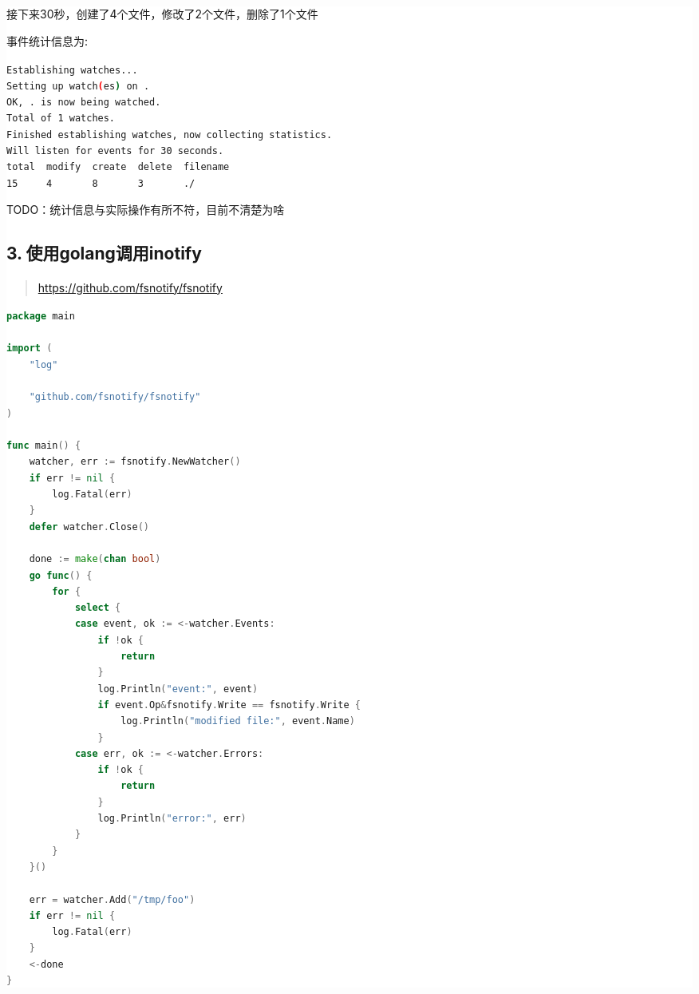 
接下来30秒，创建了4个文件，修改了2个文件，删除了1个文件

事件统计信息为:
```sh
Establishing watches...
Setting up watch(es) on .
OK, . is now being watched.
Total of 1 watches.
Finished establishing watches, now collecting statistics.
Will listen for events for 30 seconds.
total  modify  create  delete  filename
15     4       8       3       ./
```

TODO：统计信息与实际操作有所不符，目前不清楚为啥

## 3. 使用golang调用inotify

> https://github.com/fsnotify/fsnotify

```go
package main

import (
	"log"

	"github.com/fsnotify/fsnotify"
)

func main() {
	watcher, err := fsnotify.NewWatcher()
	if err != nil {
		log.Fatal(err)
	}
	defer watcher.Close()

	done := make(chan bool)
	go func() {
		for {
			select {
			case event, ok := <-watcher.Events:
				if !ok {
					return
				}
				log.Println("event:", event)
				if event.Op&fsnotify.Write == fsnotify.Write {
					log.Println("modified file:", event.Name)
				}
			case err, ok := <-watcher.Errors:
				if !ok {
					return
				}
				log.Println("error:", err)
			}
		}
	}()

	err = watcher.Add("/tmp/foo")
	if err != nil {
		log.Fatal(err)
	}
	<-done
}
```
